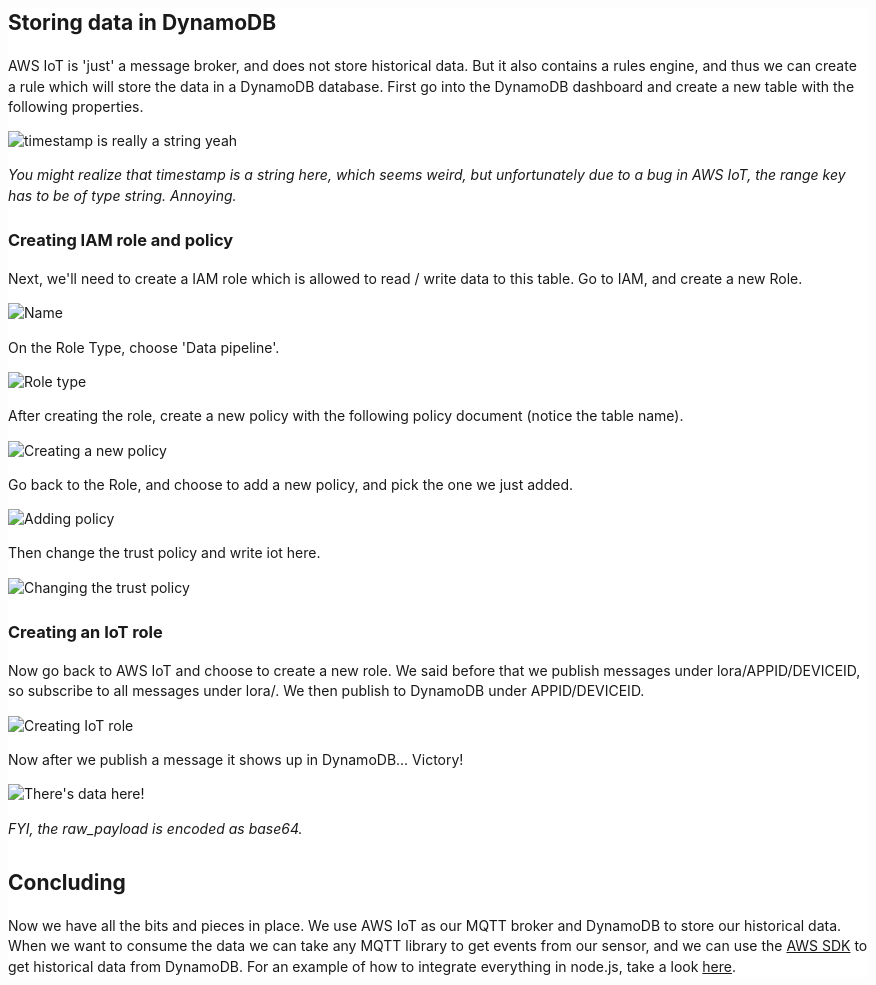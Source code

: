 ## Storing data in DynamoDB

AWS IoT is 'just' a message broker, and does not store historical data. But it also contains a rules engine, and thus we can create a rule which will store the data in a DynamoDB database. First go into the DynamoDB dashboard and create a new table with the following properties.

<img src="{{ site.baseurl }}/assets/aws9.png" title="timestamp is really a string yeah">

*You might realize that timestamp is a string here, which seems weird, but unfortunately due to a bug in AWS IoT, the range key has to be of type string. Annoying.*

### Creating IAM role and policy

Next, we'll need to create a IAM role which is allowed to read / write data to this table. Go to IAM, and create a new Role.

<img src="{{ site.baseurl }}/assets/aws10.png" title="Name">

On the Role Type, choose 'Data pipeline'.

<img src="{{ site.baseurl }}/assets/aws11.png" title="Role type">

After creating the role, create a new policy with the following policy document (notice the table name).

<img src="{{ site.baseurl }}/assets/aws12.png" title="Creating a new policy">

Go back to the Role, and choose to add a new policy, and pick the one we just added.

<img src="{{ site.baseurl }}/assets/aws13.png" title="Adding policy">

Then change the trust policy and write iot here.

<img src="{{ site.baseurl }}/assets/aws14.png" title="Changing the trust policy">

### Creating an IoT role

Now go back to AWS IoT and choose to create a new role. We said before that we publish messages under lora/APPID/DEVICEID, so subscribe to all messages under lora/. We then publish to DynamoDB under APPID/DEVICEID.

<img src="{{ site.baseurl }}/assets/aws15.png" title="Creating IoT role">

Now after we publish a message it shows up in DynamoDB... Victory!

<img src="{{ site.baseurl }}/assets/aws16.png" title="There's data here!">

*FYI, the raw_payload is encoded as base64.*

## Concluding

Now we have all the bits and pieces in place. We use AWS IoT as our MQTT broker and DynamoDB to store our historical data. When we want to consume the data we can take any MQTT library to get events from our sensor, and we can use the [AWS SDK](https://aws.amazon.com/tools/) to get historical data from DynamoDB. For an example of how to integrate everything in node.js, take a look [here](https://gist.github.com/janjongboom/5106a8bf205cb7d6e7a9).
